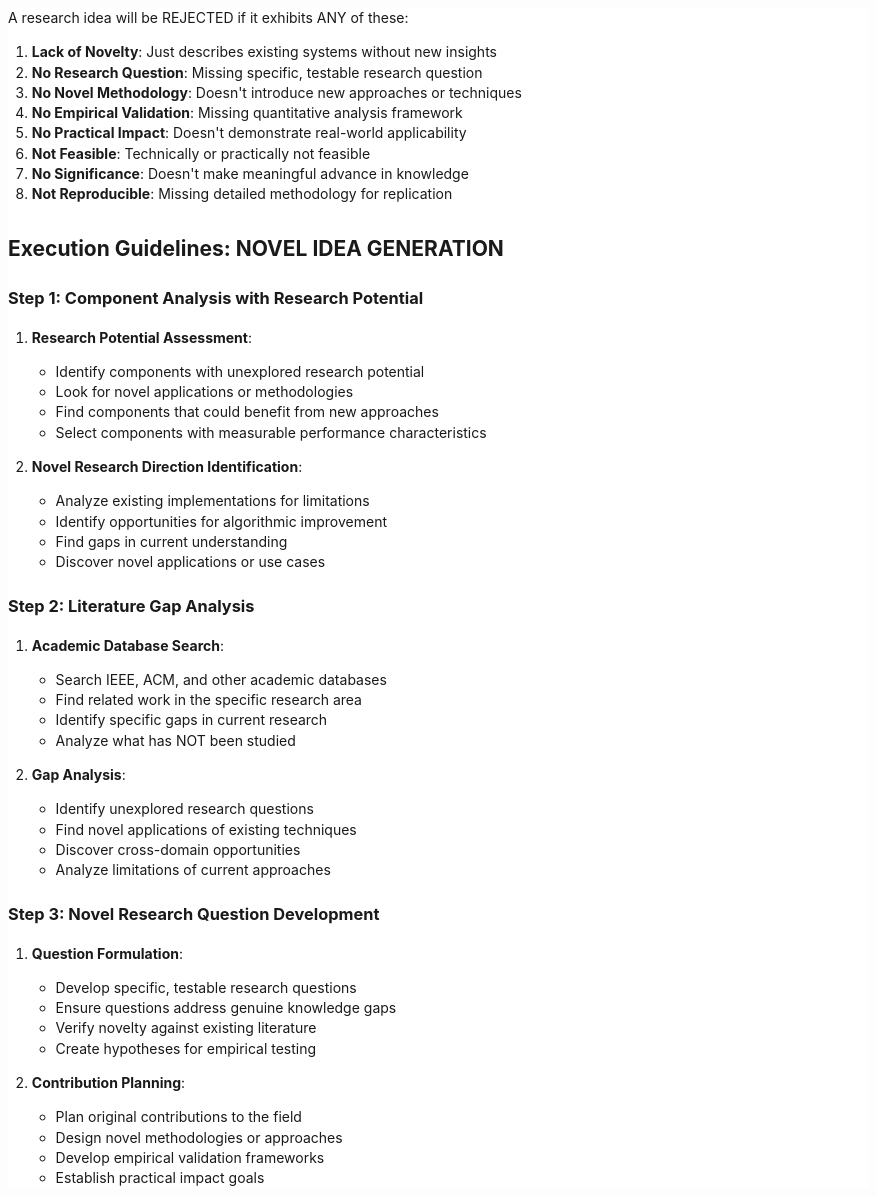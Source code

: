 A research idea will be REJECTED if it exhibits ANY of these:

1. **Lack of Novelty**: Just describes existing systems without new insights
2. **No Research Question**: Missing specific, testable research question
3. **No Novel Methodology**: Doesn't introduce new approaches or techniques
4. **No Empirical Validation**: Missing quantitative analysis framework
5. **No Practical Impact**: Doesn't demonstrate real-world applicability
6. **Not Feasible**: Technically or practically not feasible
7. **No Significance**: Doesn't make meaningful advance in knowledge
8. **Not Reproducible**: Missing detailed methodology for replication

## Execution Guidelines: NOVEL IDEA GENERATION

### **Step 1: Component Analysis with Research Potential**

1. **Research Potential Assessment**:
   - Identify components with unexplored research potential
   - Look for novel applications or methodologies
   - Find components that could benefit from new approaches
   - Select components with measurable performance characteristics

2. **Novel Research Direction Identification**:
   - Analyze existing implementations for limitations
   - Identify opportunities for algorithmic improvement
   - Find gaps in current understanding
   - Discover novel applications or use cases

### **Step 2: Literature Gap Analysis**

1. **Academic Database Search**:
   - Search IEEE, ACM, and other academic databases
   - Find related work in the specific research area
   - Identify specific gaps in current research
   - Analyze what has NOT been studied

2. **Gap Analysis**:
   - Identify unexplored research questions
   - Find novel applications of existing techniques
   - Discover cross-domain opportunities
   - Analyze limitations of current approaches

### **Step 3: Novel Research Question Development**

1. **Question Formulation**:
   - Develop specific, testable research questions
   - Ensure questions address genuine knowledge gaps
   - Verify novelty against existing literature
   - Create hypotheses for empirical testing

2. **Contribution Planning**:
   - Plan original contributions to the field
   - Design novel methodologies or approaches
   - Develop empirical validation frameworks
   - Establish practical impact goals
